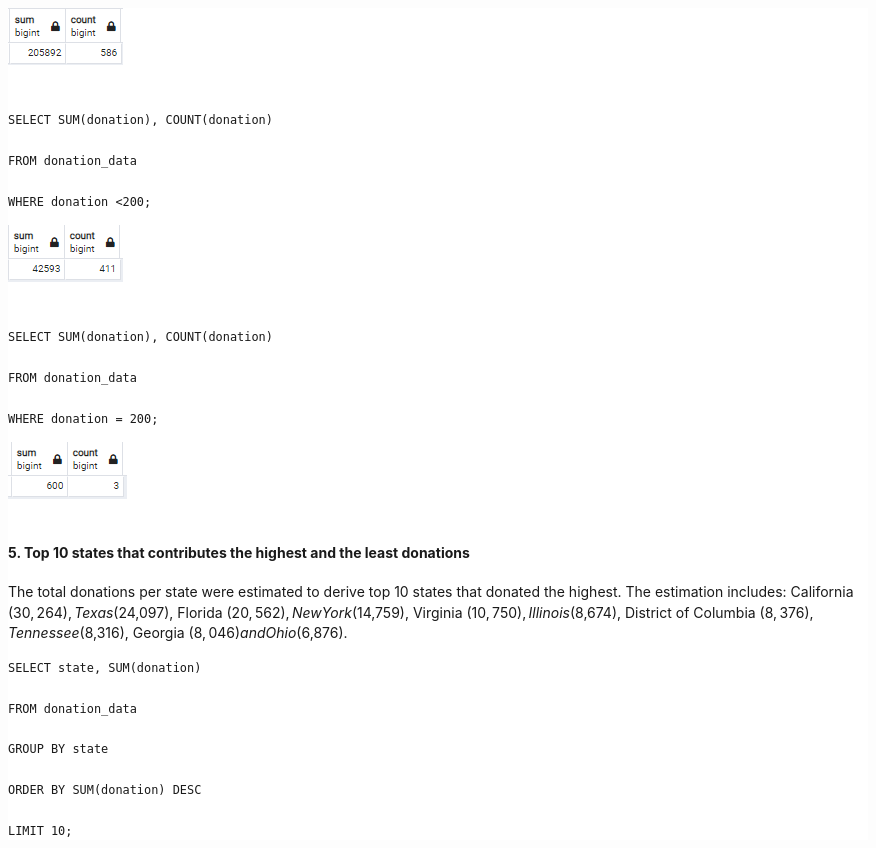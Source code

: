 ![Alt text](<image/fig. 5.png>)

#
```
SELECT SUM(donation), COUNT(donation)

FROM donation_data

WHERE donation <200;
```

![Alt text](<image/fig. 6.png>)

#
```
SELECT SUM(donation), COUNT(donation)

FROM donation_data

WHERE donation = 200;
```

![Alt text](<image/fig. 7.png>)
#

#### 5. **Top 10 states that contributes the highest and the least donations**
The total donations per state were estimated to derive top 10 states that donated the highest. The estimation includes: California ($30,264), Texas ($24,097), Florida ($20,562), New York ($14,759), Virginia ($10,750), Illinois ($8,674), District of Columbia ($8,376), Tennessee ($8,316), Georgia ($8,046) and Ohio ($6,876).

```
SELECT state, SUM(donation)

FROM donation_data

GROUP BY state

ORDER BY SUM(donation) DESC

LIMIT 10;
```
